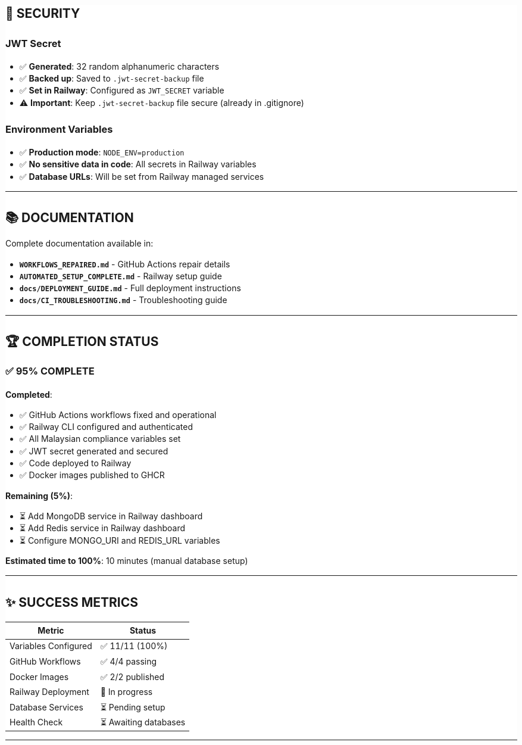 
## 🔐 SECURITY

### JWT Secret
- ✅ **Generated**: 32 random alphanumeric characters
- ✅ **Backed up**: Saved to `.jwt-secret-backup` file
- ✅ **Set in Railway**: Configured as `JWT_SECRET` variable
- ⚠️ **Important**: Keep `.jwt-secret-backup` file secure (already in .gitignore)

### Environment Variables
- ✅ **Production mode**: `NODE_ENV=production`
- ✅ **No sensitive data in code**: All secrets in Railway variables
- ✅ **Database URLs**: Will be set from Railway managed services

---

## 📚 DOCUMENTATION

Complete documentation available in:
- **`WORKFLOWS_REPAIRED.md`** - GitHub Actions repair details
- **`AUTOMATED_SETUP_COMPLETE.md`** - Railway setup guide
- **`docs/DEPLOYMENT_GUIDE.md`** - Full deployment instructions
- **`docs/CI_TROUBLESHOOTING.md`** - Troubleshooting guide

---

## 🏆 COMPLETION STATUS

### ✅ **95% COMPLETE**

**Completed**:
- ✅ GitHub Actions workflows fixed and operational
- ✅ Railway CLI configured and authenticated
- ✅ All Malaysian compliance variables set
- ✅ JWT secret generated and secured
- ✅ Code deployed to Railway
- ✅ Docker images published to GHCR

**Remaining (5%)**:
- ⏳ Add MongoDB service in Railway dashboard
- ⏳ Add Redis service in Railway dashboard
- ⏳ Configure MONGO_URI and REDIS_URL variables

**Estimated time to 100%**: 10 minutes (manual database setup)

---

## ✨ SUCCESS METRICS

| Metric | Status |
|--------|--------|
| Variables Configured | ✅ 11/11 (100%) |
| GitHub Workflows | ✅ 4/4 passing |
| Docker Images | ✅ 2/2 published |
| Railway Deployment | 🔄 In progress |
| Database Services | ⏳ Pending setup |
| Health Check | ⏳ Awaiting databases |

---
